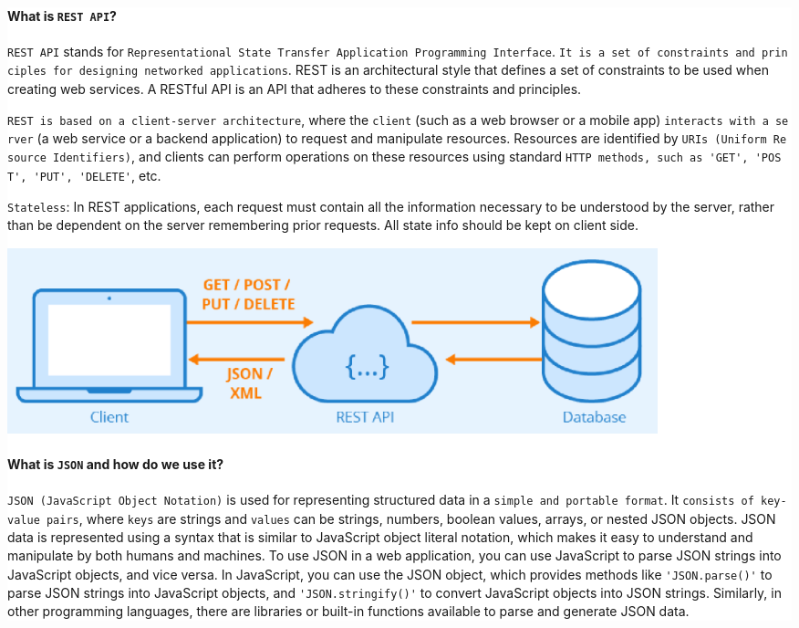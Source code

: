 #### What is `REST API`?

`REST API` stands for `Representational State Transfer Application Programming Interface`. `It is a set of constraints
and principles for designing networked applications`. REST is an architectural style that defines a set of constraints
to be used when creating web services. A RESTful API is an API that adheres to these constraints and principles.

`REST is based on a client-server architecture`, where the `client` (such as a web browser or a mobile
app) `interacts with a server` (a web service or a backend application) to request and manipulate resources. Resources
are identified by `URIs (Uniform Resource Identifiers)`, and clients can perform operations on these resources using
standard `HTTP methods, such as 'GET', 'POST', 'PUT', 'DELETE'`, etc.

`Stateless`: In REST applications, each request must contain all the information necessary to be understood by the
server, rather than be dependent on the server remembering prior requests. All state info should be kept on client side.

![img_3.png](img_3.png)

#### What is `JSON` and how do we use it?

`JSON (JavaScript Object Notation)` is used for representing structured data in a `simple and portable format`. It
`consists of key-value pairs`, where `keys` are strings and `values` can be strings, numbers, boolean values, arrays,
or nested JSON objects. JSON data is represented using a syntax that is similar to JavaScript object literal notation,
which makes it easy to understand and manipulate by both humans and machines.
To use JSON in a web application, you can use JavaScript to parse JSON strings into JavaScript objects, and vice versa.
In JavaScript, you can use the JSON object, which provides methods like `'JSON.parse()'` to parse JSON strings into
JavaScript objects, and `'JSON.stringify()'` to convert JavaScript objects into JSON strings. Similarly, in other
programming languages, there are libraries or built-in functions available to parse and generate JSON data.
